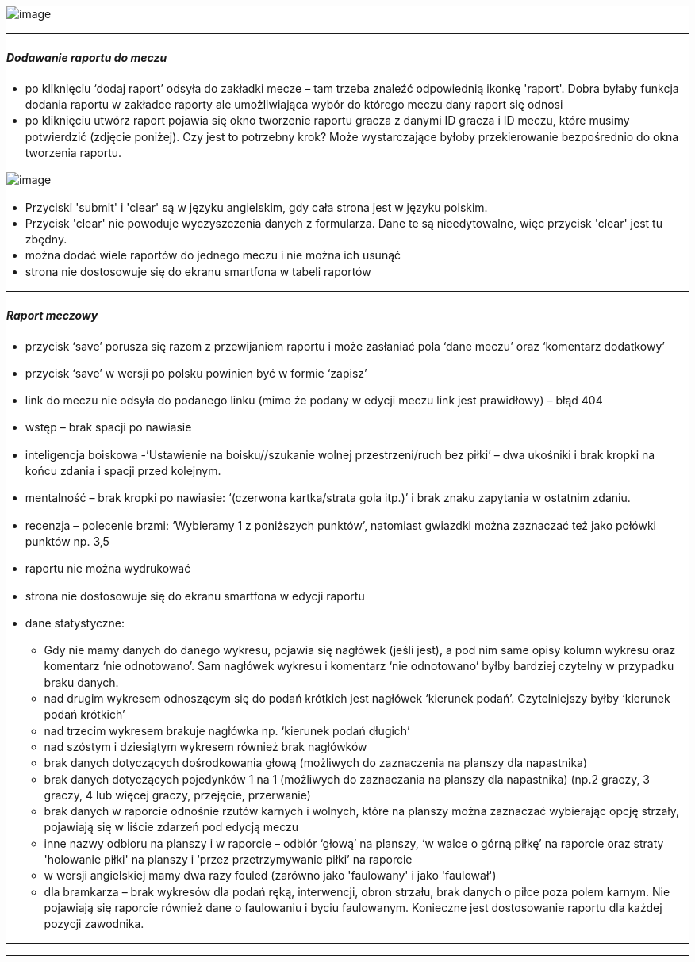 ![image](https://user-images.githubusercontent.com/122229411/212756584-8e155246-a263-46a4-b629-4cf33e5d0fa6.png)


---

#### ***Dodawanie raportu do meczu***



- po kliknięciu ‘dodaj raport’ odsyła do zakładki mecze – tam trzeba znaleźć odpowiednią ikonkę 'raport'. Dobra byłaby funkcja dodania raportu w zakładce raporty ale umożliwiająca wybór do którego meczu dany raport się odnosi
- po kliknięciu utwórz raport pojawia się okno tworzenie raportu gracza z danymi ID gracza i ID meczu, które musimy potwierdzić (zdjęcie poniżej). Czy jest to potrzebny krok? Może wystarczające byłoby przekierowanie bezpośrednio do okna tworzenia raportu. 

![image](https://user-images.githubusercontent.com/122229411/212759422-376b12cb-8849-46c5-9a43-d1d0e16502b1.png)

- Przyciski 'submit' i 'clear' są w języku angielskim, gdy cała strona jest w języku polskim.
- Przycisk 'clear' nie powoduje wyczyszczenia danych z formularza. Dane te są nieedytowalne, więc przycisk 'clear' jest tu zbędny.
- można dodać wiele raportów do jednego meczu i nie można ich usunąć
- strona nie dostosowuje się do ekranu smartfona w tabeli raportów

---

#### ***Raport meczowy***

- przycisk ‘save’ porusza się razem z przewijaniem raportu i może zasłaniać pola ‘dane meczu’ oraz ‘komentarz dodatkowy’ 
- przycisk ‘save’ w wersji po polsku powinien być w formie ‘zapisz’
- link do meczu nie odsyła do podanego linku (mimo że podany w edycji meczu link jest prawidłowy) – błąd 404
- wstęp – brak spacji po nawiasie
- inteligencja boiskowa -’Ustawienie na boisku//szukanie wolnej przestrzeni/ruch bez piłki’ – dwa ukośniki i brak kropki na końcu zdania i spacji przed kolejnym.
- mentalność – brak kropki po nawiasie: ‘(czerwona kartka/strata gola itp.)’ i brak znaku zapytania w ostatnim zdaniu.
- recenzja – polecenie brzmi: ‘Wybieramy 1 z poniższych punktów’, natomiast gwiazdki można zaznaczać też jako połówki punktów np. 3,5
- raportu nie można wydrukować 
- strona nie dostosowuje się do ekranu smartfona w edycji raportu
- dane statystyczne:

  * Gdy nie mamy danych do danego wykresu, pojawia się nagłówek (jeśli jest), a pod nim same opisy kolumn wykresu oraz komentarz ‘nie odnotowano’. Sam nagłówek wykresu i komentarz ‘nie odnotowano’ byłby bardziej czytelny w przypadku braku danych.
  * nad drugim wykresem odnoszącym się do podań krótkich jest nagłówek ‘kierunek podań’. Czytelniejszy byłby ‘kierunek podań krótkich’
  * nad trzecim wykresem brakuje nagłówka  np. ‘kierunek podań długich’
  * nad szóstym i dziesiątym wykresem również brak nagłówków
  * brak danych dotyczących dośrodkowania głową (możliwych do zaznaczenia na planszy dla napastnika)
  * brak danych dotyczących pojedynków 1 na 1 (możliwych do zaznaczania na planszy dla napastnika) (np.2 graczy, 3 graczy, 4 lub więcej graczy, przejęcie, przerwanie)
  * brak danych w raporcie odnośnie rzutów karnych i wolnych, które na planszy można zaznaczać wybierając opcję strzały, pojawiają się w liście zdarzeń pod edycją     meczu
  * inne nazwy odbioru na planszy i w raporcie – odbiór ‘głową’ na planszy, ‘w walce o górną piłkę’ na raporcie oraz straty 'holowanie piłki' na planszy i ‘przez przetrzymywanie piłki’ na raporcie
  * w wersji angielskiej mamy dwa razy fouled (zarówno jako 'faulowany' i jako 'faulował')
  * dla bramkarza – brak wykresów dla podań ręką, interwencji, obron strzału, brak danych o piłce poza polem karnym. Nie pojawiają się raporcie również dane o faulowaniu i byciu faulowanym. Konieczne jest dostosowanie raportu dla każdej pozycji zawodnika.

---
---